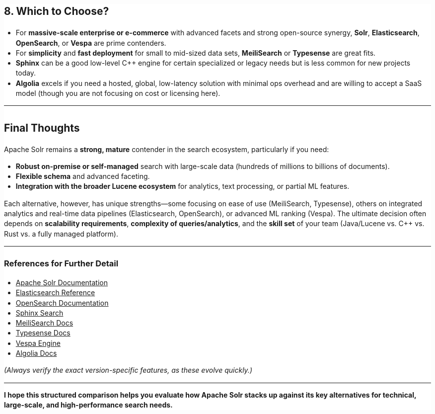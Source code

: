
## **8\. Which to Choose?**

* For **massive-scale enterprise or e-commerce** with advanced facets and strong open-source synergy, **Solr**, **Elasticsearch**, **OpenSearch**, or **Vespa** are prime contenders.  
* For **simplicity** and **fast deployment** for small to mid-sized data sets, **MeiliSearch** or **Typesense** are great fits.  
* **Sphinx** can be a good low-level C++ engine for certain specialized or legacy needs but is less common for new projects today.  
* **Algolia** excels if you need a hosted, global, low-latency solution with minimal ops overhead and are willing to accept a SaaS model (though you are not focusing on cost or licensing here).

---

## **Final Thoughts**

Apache Solr remains a **strong, mature** contender in the search ecosystem, particularly if you need:

* **Robust on-premise or self-managed** search with large-scale data (hundreds of millions to billions of documents).  
* **Flexible schema** and advanced faceting.  
* **Integration with the broader Lucene ecosystem** for analytics, text processing, or partial ML features.

Each alternative, however, has unique strengths—some focusing on ease of use (MeiliSearch, Typesense), others on integrated analytics and real-time data pipelines (Elasticsearch, OpenSearch), or advanced ML ranking (Vespa). The ultimate decision often depends on **scalability requirements**, **complexity of queries/analytics**, and the **skill set** of your team (Java/Lucene vs. C++ vs. Rust vs. a fully managed platform).

---

### **References for Further Detail**

* [Apache Solr Documentation](https://solr.apache.org/)  
* [Elasticsearch Reference](https://www.elastic.co/guide/en/elasticsearch/reference/current/index.html)  
* [OpenSearch Documentation](https://opensearch.org/docs/latest/)  
* [Sphinx Search](http://sphinxsearch.com/)  
* [MeiliSearch Docs](https://docs.meilisearch.com/)  
* [Typesense Docs](https://typesense.org/docs/)  
* [Vespa Engine](https://docs.vespa.ai/)  
* [Algolia Docs](https://www.algolia.com/doc/)

*(Always verify the exact version-specific features, as these evolve quickly.)*

---

**I hope this structured comparison helps you evaluate how Apache Solr stacks up against its key alternatives for technical, large-scale, and high-performance search needs.**